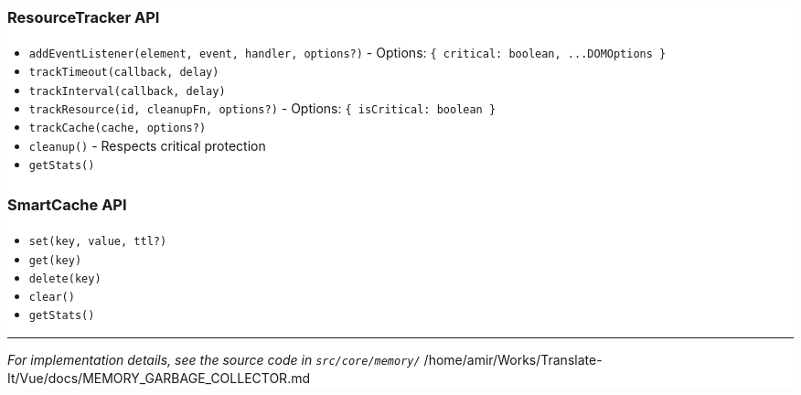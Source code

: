 ### ResourceTracker API
- `addEventListener(element, event, handler, options?)` - Options: `{ critical: boolean, ...DOMOptions }`
- `trackTimeout(callback, delay)`
- `trackInterval(callback, delay)`
- `trackResource(id, cleanupFn, options?)` - Options: `{ isCritical: boolean }`
- `trackCache(cache, options?)`
- `cleanup()` - Respects critical protection
- `getStats()`

### SmartCache API
- `set(key, value, ttl?)`
- `get(key)`
- `delete(key)`
- `clear()`
- `getStats()`

---

*For implementation details, see the source code in `src/core/memory/`*</content>
<parameter name="filePath">/home/amir/Works/Translate-It/Vue/docs/MEMORY_GARBAGE_COLLECTOR.md

